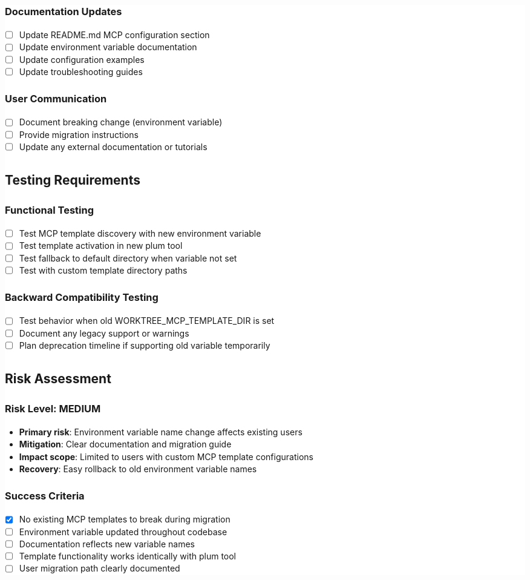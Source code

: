### Documentation Updates
- [ ] Update README.md MCP configuration section
- [ ] Update environment variable documentation
- [ ] Update configuration examples
- [ ] Update troubleshooting guides

### User Communication
- [ ] Document breaking change (environment variable)
- [ ] Provide migration instructions
- [ ] Update any external documentation or tutorials

## Testing Requirements

### Functional Testing
- [ ] Test MCP template discovery with new environment variable
- [ ] Test template activation in new plum tool
- [ ] Test fallback to default directory when variable not set
- [ ] Test with custom template directory paths

### Backward Compatibility Testing
- [ ] Test behavior when old WORKTREE_MCP_TEMPLATE_DIR is set
- [ ] Document any legacy support or warnings
- [ ] Plan deprecation timeline if supporting old variable temporarily

## Risk Assessment

### Risk Level: **MEDIUM**
- **Primary risk**: Environment variable name change affects existing users
- **Mitigation**: Clear documentation and migration guide
- **Impact scope**: Limited to users with custom MCP template configurations
- **Recovery**: Easy rollback to old environment variable names

### Success Criteria
- [x] No existing MCP templates to break during migration
- [ ] Environment variable updated throughout codebase
- [ ] Documentation reflects new variable names
- [ ] Template functionality works identically with plum tool
- [ ] User migration path clearly documented